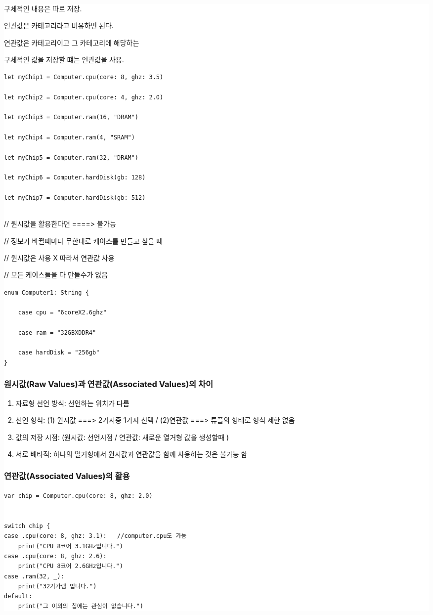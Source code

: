 구체적인 내용은 따로 저장.

연관값은 카테고리라고 비유하면 된다.

연관값은 카테고리이고 그 카테고리에 해당하는

구체적인 값을 저장할 떄는 연관값을 사용.

```
let myChip1 = Computer.cpu(core: 8, ghz: 3.5)

let myChip2 = Computer.cpu(core: 4, ghz: 2.0)

let myChip3 = Computer.ram(16, "DRAM")

let myChip4 = Computer.ram(4, "SRAM")

let myChip5 = Computer.ram(32, "DRAM")

let myChip6 = Computer.hardDisk(gb: 128)

let myChip7 = Computer.hardDisk(gb: 512)


```

// 원시값을 활용한다면 ====> 불가능

// 정보가 바뀔때마다 무한대로 케이스를 만들고 싶을 때

// 원시값은 사용 X 따라서 연관값 사용

// 모든 케이스들을 다 만들수가 없음

```
enum Computer1: String {

    case cpu = "6coreX2.6ghz"

    case ram = "32GBXDDR4"

    case hardDisk = "256gb"
}
```

### 원시값(Raw Values)과 연관값(Associated Values)의 차이

1. 자료형 선언 방식: 선언하는 위치가 다름

2. 선언 형식: (1) 원시값 ===> 2가지중 1가지 선택 / (2)연관값 ===> 튜플의 형태로 형식 제한 없음

3. 값의 저장 시점: (원시값: 선언시점 / 연관값: 새로운 열거형 값을 생성할때 )

4. 서로 배타적: 하나의 열거형에서 원시값과 연관값을 함께 사용하는 것은 불가능 함

### 연관값(Associated Values)의 활용

```
var chip = Computer.cpu(core: 8, ghz: 2.0)


switch chip {
case .cpu(core: 8, ghz: 3.1):   //computer.cpu도 가능
    print("CPU 8코어 3.1GHz입니다.")
case .cpu(core: 8, ghz: 2.6):
    print("CPU 8코어 2.6GHz입니다.")
case .ram(32, _):
    print("32기가램 입니다.")
default:
    print("그 이외의 칩에는 관심이 없습니다.")
```